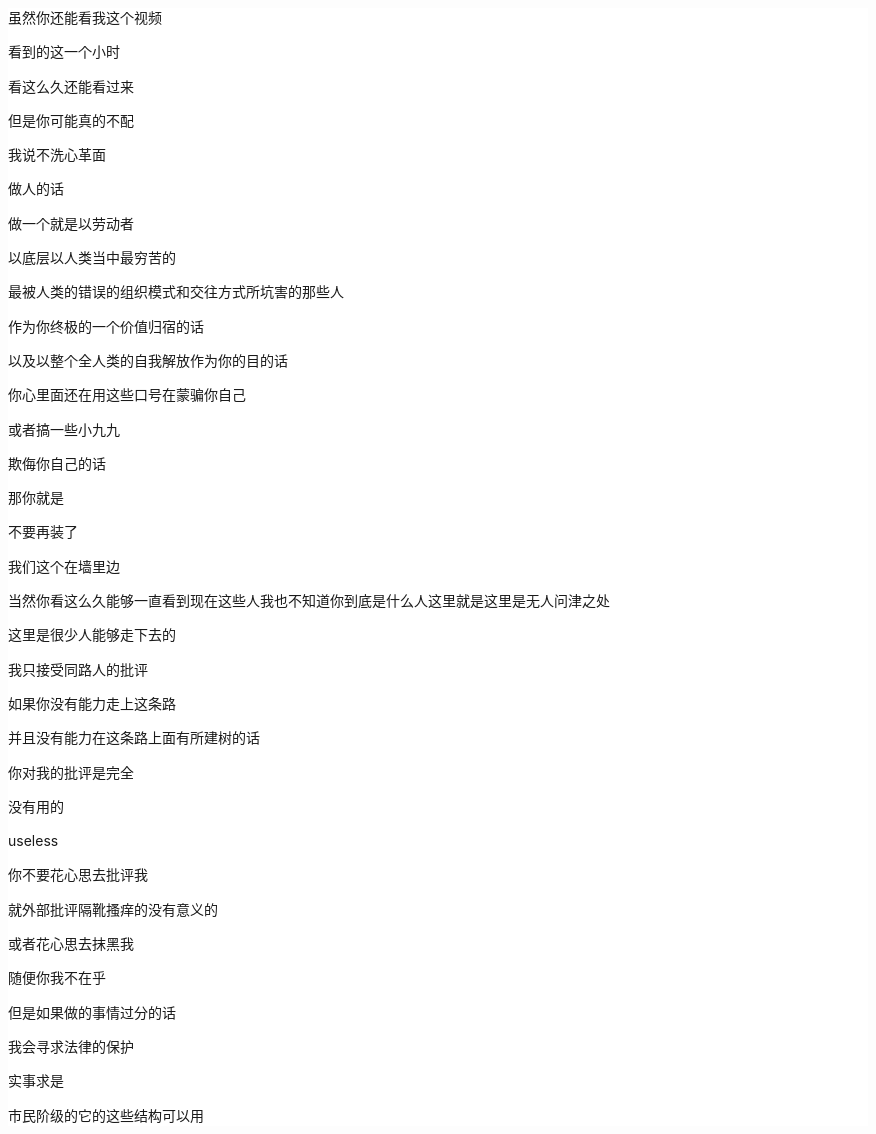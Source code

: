 虽然你还能看我这个视频

看到的这一个小时

看这么久还能看过来

但是你可能真的不配

我说不洗心革面

做人的话

做一个就是以劳动者

以底层以人类当中最穷苦的

最被人类的错误的组织模式和交往方式所坑害的那些人

作为你终极的一个价值归宿的话

以及以整个全人类的自我解放作为你的目的话

你心里面还在用这些口号在蒙骗你自己

或者搞一些小九九

欺侮你自己的话

那你就是

不要再装了

我们这个在墙里边

当然你看这么久能够一直看到现在这些人我也不知道你到底是什么人这里就是这里是无人问津之处

这里是很少人能够走下去的

我只接受同路人的批评

如果你没有能力走上这条路

并且没有能力在这条路上面有所建树的话

你对我的批评是完全

没有用的

useless

你不要花心思去批评我

就外部批评隔靴搔痒的没有意义的

或者花心思去抹黑我

随便你我不在乎

但是如果做的事情过分的话

我会寻求法律的保护

实事求是

市民阶级的它的这些结构可以用

